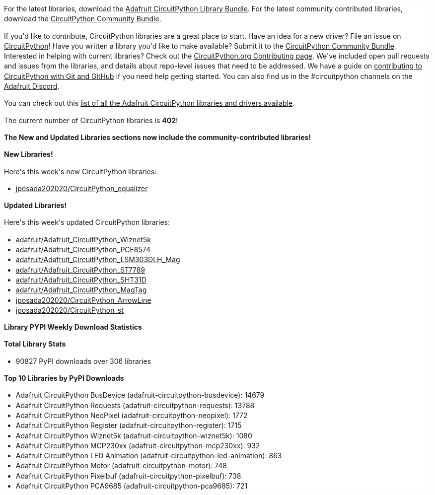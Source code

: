 For the latest libraries, download the [Adafruit CircuitPython Library Bundle](https://circuitpython.org/libraries). For the latest community contributed libraries, download the [CircuitPython Community Bundle](https://github.com/adafruit/CircuitPython_Community_Bundle/releases).

If you'd like to contribute, CircuitPython libraries are a great place to start. Have an idea for a new driver? File an issue on [CircuitPython](https://github.com/adafruit/circuitpython/issues)! Have you written a library you'd like to make available? Submit it to the [CircuitPython Community Bundle](https://github.com/adafruit/CircuitPython_Community_Bundle). Interested in helping with current libraries? Check out the [CircuitPython.org Contributing page](https://circuitpython.org/contributing). We've included open pull requests and issues from the libraries, and details about repo-level issues that need to be addressed. We have a guide on [contributing to CircuitPython with Git and GitHub](https://learn.adafruit.com/contribute-to-circuitpython-with-git-and-github) if you need help getting started. You can also find us in the #circuitpython channels on the [Adafruit Discord](https://adafru.it/discord).

You can check out this [list of all the Adafruit CircuitPython libraries and drivers available](https://github.com/adafruit/Adafruit_CircuitPython_Bundle/blob/master/circuitpython_library_list.md). 

The current number of CircuitPython libraries is **402**!

**The New and Updated Libraries sections now include the community-contributed libraries!**

**New Libraries!**

Here's this week's new CircuitPython libraries:

  * [jposada202020/CircuitPython_equalizer](https://github.com/jposada202020/CircuitPython_equalizer)

**Updated Libraries!**

Here's this week's updated CircuitPython libraries:

  * [adafruit/Adafruit_CircuitPython_Wiznet5k](https://github.com/adafruit/Adafruit_CircuitPython_Wiznet5k)
  * [adafruit/Adafruit_CircuitPython_PCF8574](https://github.com/adafruit/Adafruit_CircuitPython_PCF8574)
  * [adafruit/Adafruit_CircuitPython_LSM303DLH_Mag](https://github.com/adafruit/Adafruit_CircuitPython_LSM303DLH_Mag)
  * [adafruit/Adafruit_CircuitPython_ST7789](https://github.com/adafruit/Adafruit_CircuitPython_ST7789)
  * [adafruit/Adafruit_CircuitPython_SHT31D](https://github.com/adafruit/Adafruit_CircuitPython_SHT31D)
  * [adafruit/Adafruit_CircuitPython_MagTag](https://github.com/adafruit/Adafruit_CircuitPython_MagTag)
  * [jposada202020/CircuitPython_ArrowLine](https://github.com/jposada202020/CircuitPython_ArrowLine)
  * [jposada202020/CircuitPython_st](https://github.com/jposada202020/CircuitPython_styles)

**Library PYPI Weekly Download Statistics**

**Total Library Stats**

* 90827 PyPI downloads over 306 libraries

**Top 10 Libraries by PyPI Downloads**

* Adafruit CircuitPython BusDevice (adafruit-circuitpython-busdevice): 14679
* Adafruit CircuitPython Requests (adafruit-circuitpython-requests): 13788
* Adafruit CircuitPython NeoPixel (adafruit-circuitpython-neopixel): 1772
* Adafruit CircuitPython Register (adafruit-circuitpython-register): 1715
* Adafruit CircuitPython Wiznet5k (adafruit-circuitpython-wiznet5k): 1080
* Adafruit CircuitPython MCP230xx (adafruit-circuitpython-mcp230xx): 932
* Adafruit CircuitPython LED Animation (adafruit-circuitpython-led-animation): 863
* Adafruit CircuitPython Motor (adafruit-circuitpython-motor): 748
* Adafruit CircuitPython Pixelbuf (adafruit-circuitpython-pixelbuf): 738
* Adafruit CircuitPython PCA9685 (adafruit-circuitpython-pca9685): 721
